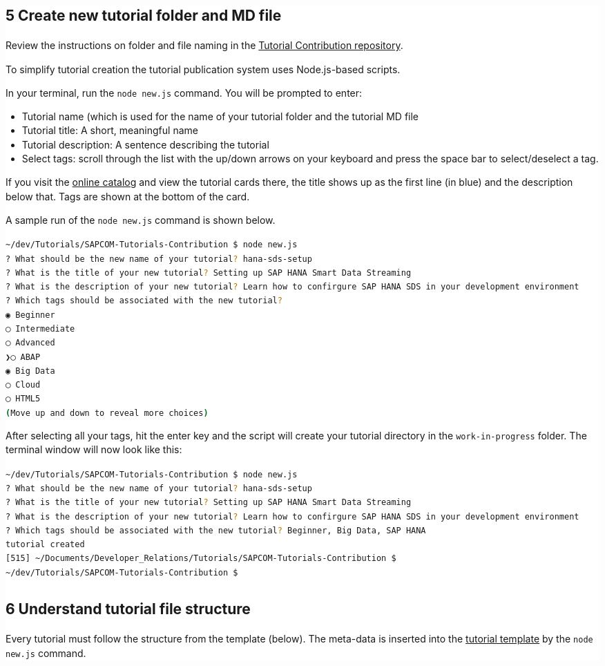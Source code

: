 
## 5 Create new tutorial folder and MD file
Review the instructions on folder and file naming in the [Tutorial Contribution repository](https://github.com/SAPDocuments/Tutorial-Contribution/blob/master/work-in-progress/readme.md).

To simplify tutorial creation the tutorial publication system uses Node.js-based scripts.

In your terminal, run the `node new.js` command. You will be prompted to enter:

 - Tutorial name (which is used for the name of your tutorial folder and the tutorial MD file
 - Tutorial title: A short, meaningful name
 - Tutorial description: A sentence describing the tutorial
 - Select tags: scroll through the list with the up/down arrows on your keyboard and press the space bar to select/deselect a tag.

 If you visit the [online catalog](http://go.sap.com/developer/tutorials.html) and view the tutorial cards there, the title shows up as the first line (in blue) and the description below that. Tags are shown at the bottom of the card.

 A sample run of the `node new.js` command is shown below.

 ```bash
 ~/dev/Tutorials/SAPCOM-Tutorials-Contribution $ node new.js
? What should be the new name of your tutorial? hana-sds-setup
? What is the title of your new tutorial? Setting up SAP HANA Smart Data Streaming
? What is the description of your new tutorial? Learn how to confirgure SAP HANA SDS in your development environment
? Which tags should be associated with the new tutorial?
 ◉ Beginner
 ◯ Intermediate
 ◯ Advanced
❯◯ ABAP
 ◉ Big Data
 ◯ Cloud
 ◯ HTML5
(Move up and down to reveal more choices)
 ```

After selecting all your tags, hit the enter key and the script will create your tutorial directory in the `work-in-progress` folder. The terminal window will now look like this:

```bash
~/dev/Tutorials/SAPCOM-Tutorials-Contribution $ node new.js
? What should be the new name of your tutorial? hana-sds-setup
? What is the title of your new tutorial? Setting up SAP HANA Smart Data Streaming
? What is the description of your new tutorial? Learn how to confirgure SAP HANA SDS in your development environment
? Which tags should be associated with the new tutorial? Beginner, Big Data, SAP HANA
tutorial created
[515] ~/Documents/Developer_Relations/Tutorials/SAPCOM-Tutorials-Contribution $
~/dev/Tutorials/SAPCOM-Tutorials-Contribution $
```


## 6 Understand tutorial file structure
Every tutorial must follow the structure from the template (below). The meta-data is inserted into the [tutorial template](https://github.com/SAPDocuments/Tutorial-Contribution/blob/master/templates/tutorial.md) by the `node new.js` command.
